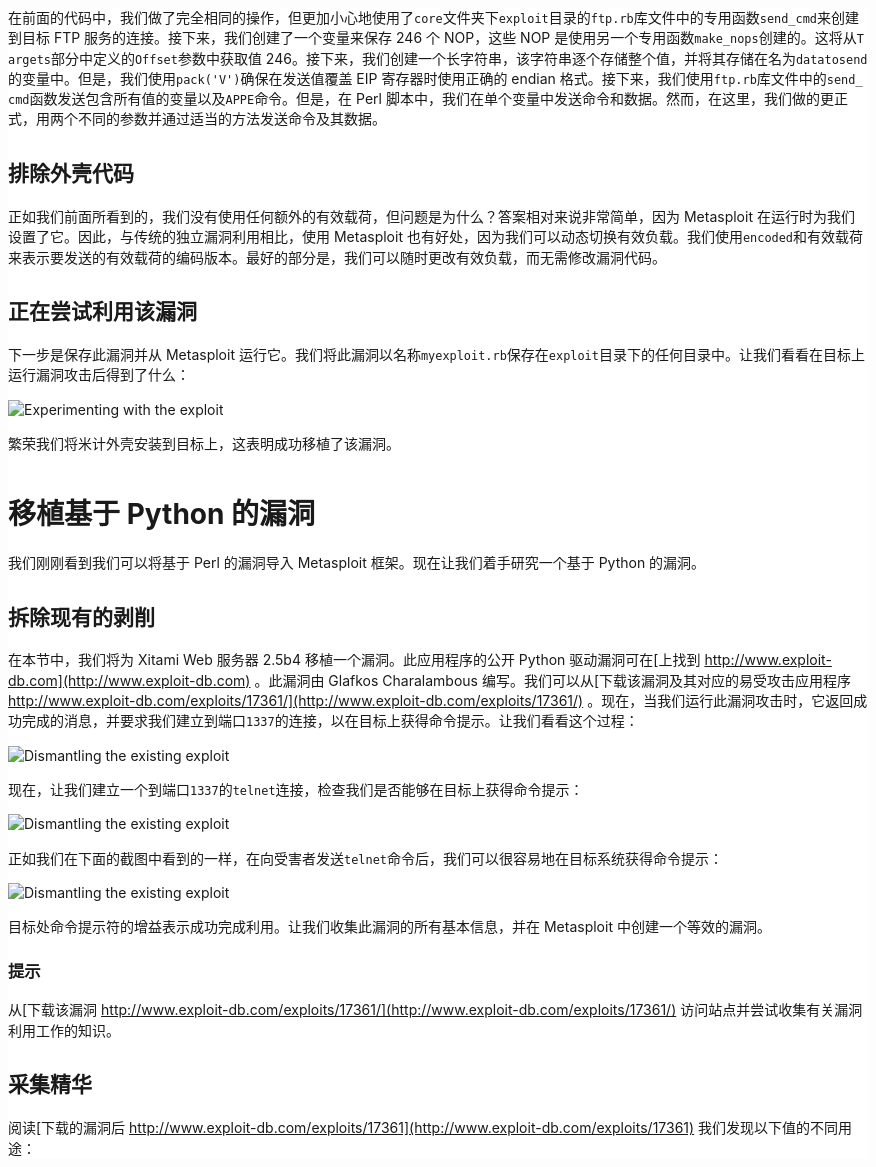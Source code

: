 在前面的代码中，我们做了完全相同的操作，但更加小心地使用了`core`文件夹下`exploit`目录的`ftp.rb`库文件中的专用函数`send_cmd`来创建到目标 FTP 服务的连接。接下来，我们创建了一个变量来保存 246 个 NOP，这些 NOP 是使用另一个专用函数`make_nops`创建的。这将从`Targets`部分中定义的`Offset`参数中获取值 246。接下来，我们创建一个长字符串，该字符串逐个存储整个值，并将其存储在名为`datatosend`的变量中。但是，我们使用`pack('V')`确保在发送值覆盖 EIP 寄存器时使用正确的 endian 格式。接下来，我们使用`ftp.rb`库文件中的`send_cmd`函数发送包含所有值的变量以及`APPE`命令。但是，在 Perl 脚本中，我们在单个变量中发送命令和数据。然而，在这里，我们做的更正式，用两个不同的参数并通过适当的方法发送命令及其数据。

## 排除外壳代码

正如我们前面所看到的，我们没有使用任何额外的有效载荷，但问题是为什么？答案相对来说非常简单，因为 Metasploit 在运行时为我们设置了它。因此，与传统的独立漏洞利用相比，使用 Metasploit 也有好处，因为我们可以动态切换有效负载。我们使用`encoded`和有效载荷来表示要发送的有效载荷的编码版本。最好的部分是，我们可以随时更改有效负载，而无需修改漏洞代码。

## 正在尝试利用该漏洞

下一步是保存此漏洞并从 Metasploit 运行它。我们将此漏洞以名称`myexploit.rb`保存在`exploit`目录下的任何目录中。让我们看看在目标上运行漏洞攻击后得到了什么：

![Experimenting with the exploit](graphics/2223OS_04_06.jpg)

繁荣我们将米计外壳安装到目标上，这表明成功移植了该漏洞。

# 移植基于 Python 的漏洞

我们刚刚看到我们可以将基于 Perl 的漏洞导入 Metasploit 框架。现在让我们着手研究一个基于 Python 的漏洞。

## 拆除现有的剥削

在本节中，我们将为 Xitami Web 服务器 2.5b4 移植一个漏洞。此应用程序的公开 Python 驱动漏洞可在[上找到 http://www.exploit-db.com](http://www.exploit-db.com) 。此漏洞由 Glafkos Charalambous 编写。我们可以从[下载该漏洞及其对应的易受攻击应用程序 http://www.exploit-db.com/exploits/17361/](http://www.exploit-db.com/exploits/17361/) 。现在，当我们运行此漏洞攻击时，它返回成功完成的消息，并要求我们建立到端口`1337`的连接，以在目标上获得命令提示。让我们看看这个过程：

![Dismantling the existing exploit](graphics/2223OS_04_07.jpg)

现在，让我们建立一个到端口`1337`的`telnet`连接，检查我们是否能够在目标上获得命令提示：

![Dismantling the existing exploit](graphics/2223OS_04_08.jpg)

正如我们在下面的截图中看到的一样，在向受害者发送`telnet`命令后，我们可以很容易地在目标系统获得命令提示：

![Dismantling the existing exploit](graphics/2223OS_04_09.jpg)

目标处命令提示符的增益表示成功完成利用。让我们收集此漏洞的所有基本信息，并在 Metasploit 中创建一个等效的漏洞。

### 提示

从[下载该漏洞 http://www.exploit-db.com/exploits/17361/](http://www.exploit-db.com/exploits/17361/) 访问站点并尝试收集有关漏洞利用工作的知识。

## 采集精华

阅读[下载的漏洞后 http://www.exploit-db.com/exploits/17361](http://www.exploit-db.com/exploits/17361) 我们发现以下值的不同用途：
